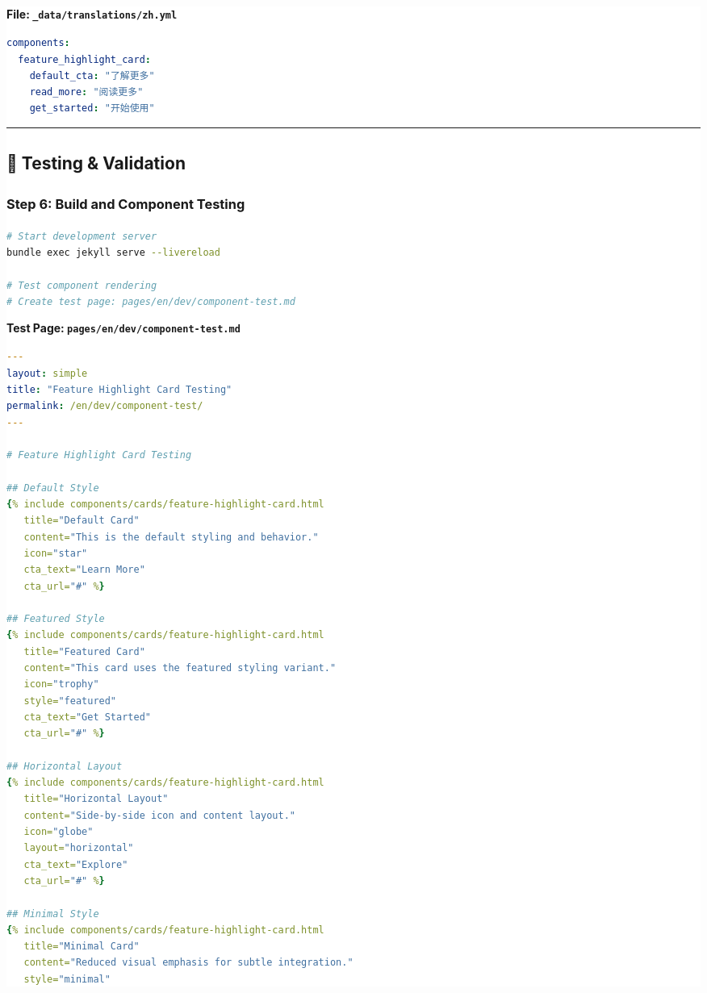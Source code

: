**File: `_data/translations/zh.yml`**

```yaml
components:
  feature_highlight_card:
    default_cta: "了解更多"
    read_more: "阅读更多"
    get_started: "开始使用"
```

---

## 🧪 Testing & Validation

### Step 6: Build and Component Testing

```bash
# Start development server
bundle exec jekyll serve --livereload

# Test component rendering
# Create test page: pages/en/dev/component-test.md
```

**Test Page: `pages/en/dev/component-test.md`**

```yaml
---
layout: simple
title: "Feature Highlight Card Testing"
permalink: /en/dev/component-test/
---

# Feature Highlight Card Testing

## Default Style
{% include components/cards/feature-highlight-card.html 
   title="Default Card" 
   content="This is the default styling and behavior." 
   icon="star" 
   cta_text="Learn More" 
   cta_url="#" %}

## Featured Style
{% include components/cards/feature-highlight-card.html 
   title="Featured Card" 
   content="This card uses the featured styling variant." 
   icon="trophy" 
   style="featured" 
   cta_text="Get Started" 
   cta_url="#" %}

## Horizontal Layout
{% include components/cards/feature-highlight-card.html 
   title="Horizontal Layout" 
   content="Side-by-side icon and content layout." 
   icon="globe" 
   layout="horizontal" 
   cta_text="Explore" 
   cta_url="#" %}

## Minimal Style
{% include components/cards/feature-highlight-card.html 
   title="Minimal Card" 
   content="Reduced visual emphasis for subtle integration." 
   style="minimal" 
```